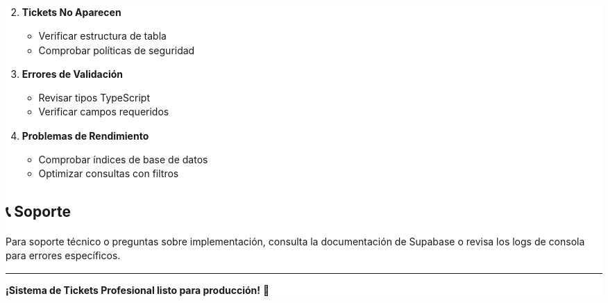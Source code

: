 2. **Tickets No Aparecen**
   - Verificar estructura de tabla
   - Comprobar políticas de seguridad

3. **Errores de Validación**
   - Revisar tipos TypeScript
   - Verificar campos requeridos

4. **Problemas de Rendimiento**
   - Comprobar índices de base de datos
   - Optimizar consultas con filtros

## 📞 Soporte

Para soporte técnico o preguntas sobre implementación, consulta la documentación de Supabase o revisa los logs de consola para errores específicos.

---

**¡Sistema de Tickets Profesional listo para producción!** 🎉
